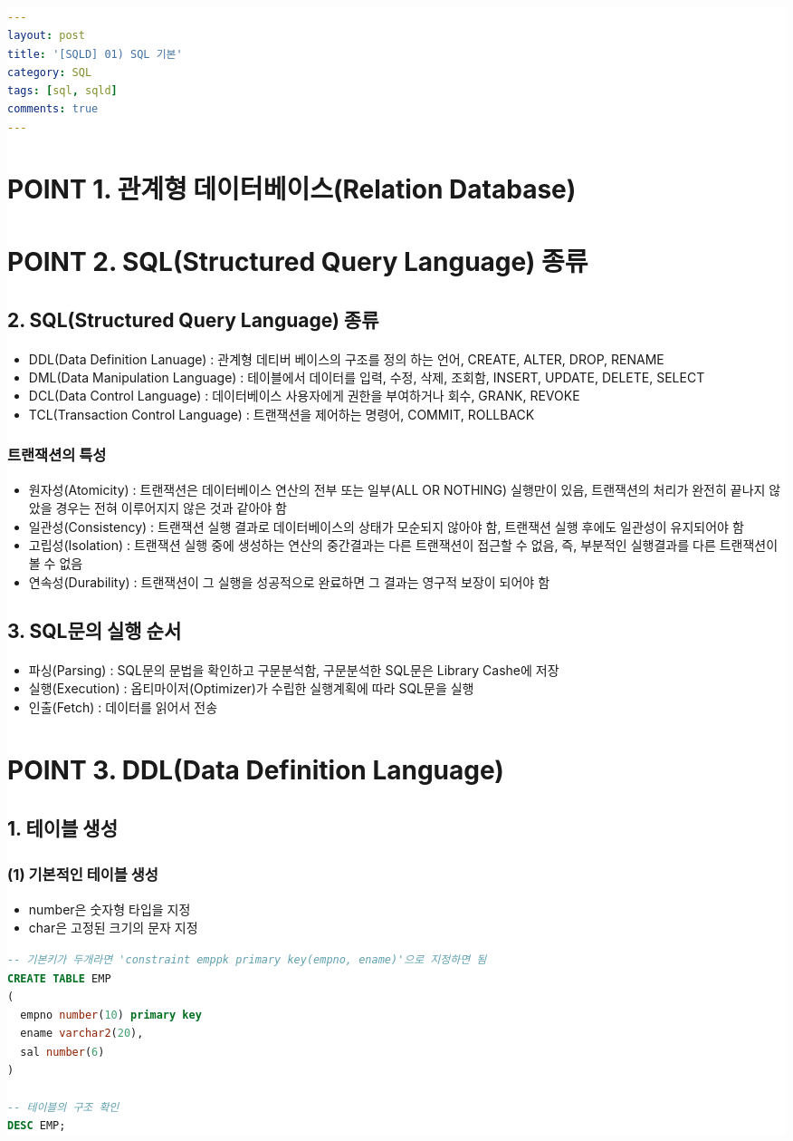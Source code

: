 ```yaml
---
layout: post
title: '[SQLD] 01) SQL 기본'
category: SQL
tags: [sql, sqld]
comments: true
---
```



# POINT 1. 관계형 데이터베이스(Relation Database)

# POINT 2. SQL(Structured Query Language) 종류
## 2. SQL(Structured Query Language) 종류
- DDL(Data Definition Lanuage) : 관계형 데티버 베이스의 구조를 정의 하는 언어, CREATE, ALTER, DROP, RENAME
- DML(Data Manipulation Language) : 테이블에서 데이터를 입력, 수정, 삭제, 조회함, INSERT, UPDATE, DELETE, SELECT
- DCL(Data Control Language) : 데이터베이스 사용자에게 권한을 부여하거나 회수, GRANK, REVOKE
- TCL(Transaction Control Language) : 트랜잭션을 제어하는 명령어, COMMIT, ROLLBACK

### 트랜잭션의 특성
- 원자성(Atomicity) : 트랜잭션은 데이터베이스 연산의 전부 또는 일부(ALL OR NOTHING) 실행만이 있음, 트랜잭션의 처리가 완전히 끝나지 않았을 경우는 전혀 이루어지지 않은 것과 같아야 함
- 일관성(Consistency) : 트랜잭션 실행 결과로 데이터베이스의 상태가 모순되지 않아야 함, 트랜잭션 실행 후에도 일관성이 유지되어야 함
- 고립성(Isolation) : 트랜잭션 실행 중에 생성하는 연산의 중간결과는 다른 트랜잭션이 접근할 수 없음, 즉, 부분적인 실행결과를 다른 트랜잭션이 볼 수 없음
- 연속성(Durability) : 트랜잭션이 그 실행을 성공적으로 완료하면 그 결과는 영구적 보장이 되어야 함

## 3. SQL문의 실행 순서
- 파싱(Parsing) : SQL문의 문법을 확인하고 구문분석함, 구문분석한 SQL문은 Library Cashe에 저장
- 실행(Execution) : 옵티마이저(Optimizer)가 수립한 실행계획에 따라 SQL문을 실행
- 인출(Fetch) : 데이터를 읽어서 전송



# POINT 3. DDL(Data Definition Language)
## 1. 테이블 생성
### (1) 기본적인 테이블 생성
- number은 숫자형 타입을 지정
- char은 고정된 크기의 문자 지정

```sql
-- 기본키가 두개라면 'constraint emppk primary key(empno, ename)'으로 지정하면 됨
CREATE TABLE EMP
(
  empno number(10) primary key
  ename varchar2(20),
  sal number(6)
)

-- 테이블의 구조 확인
DESC EMP;
```
